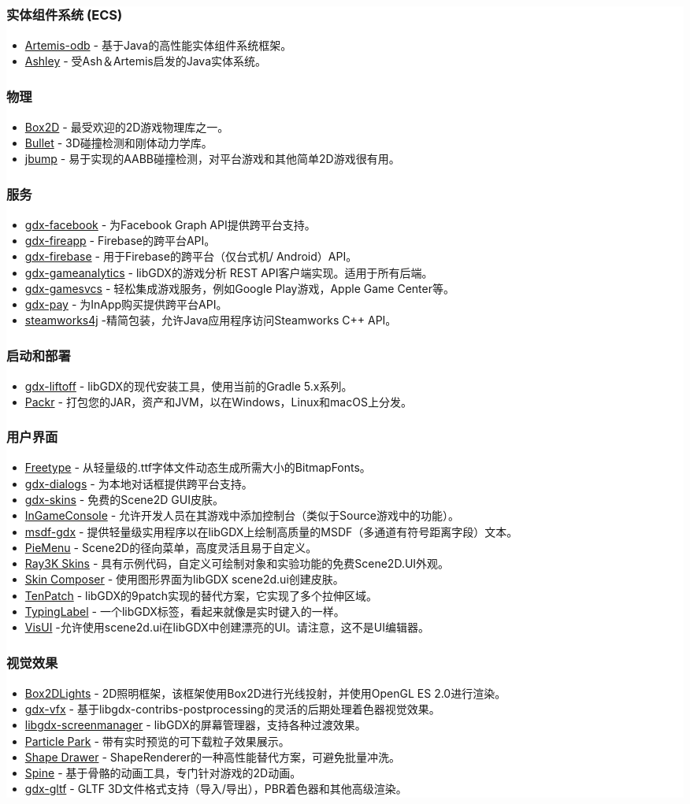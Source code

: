 ### 实体组件系统 (ECS)
- [Artemis-odb](https://github.com/junkdog/artemis-odb) - 基于Java的高性能实体组件系统框架。
- [Ashley](https://github.com/libgdx/ashley) - 受Ash＆Artemis启发的Java实体系统。

### 物理
- [Box2D](https://github.com/libgdx/libgdx/wiki/Box2d) - 最受欢迎的2D游戏物理库之一。
- [Bullet](https://github.com/libgdx/libgdx/wiki/Bullet-physics) - 3D碰撞检测和刚体动力学库。
- [jbump](https://github.com/tommyettinger/jbump) - 易于实现的AABB碰撞检测，对平台游戏和其他简单2D游戏很有用。

### 服务
- [gdx-facebook](https://github.com/TomGrill/gdx-facebook) - 为Facebook Graph API提供跨平台支持。
- [gdx-fireapp](https://github.com/mk-5/gdx-fireapp) - Firebase的跨平台API。
- [gdx-firebase](https://github.com/TomGrill/gdx-firebase) - 用于Firebase的跨平台（仅台式机/ Android）API。
- [gdx-gameanalytics](https://github.com/MrStahlfelge/gdx-gameanalytics) - libGDX的游戏分析 REST API客户端实现。适用于所有后端。
- [gdx-gamesvcs](https://github.com/MrStahlfelge/gdx-gamesvcs) - 轻松集成游戏服务，例如Google Play游戏，Apple Game Center等。
- [gdx-pay](https://github.com/libgdx/gdx-pay) - 为InApp购买提供跨平台API。
- [steamworks4j](https://github.com/code-disaster/steamworks4j) -精简包装，允许Java应用程序访问Steamworks C++ API。

### 启动和部署
- [gdx-liftoff](https://github.com/tommyettinger/gdx-liftoff) - libGDX的现代安装工具，使用当前的Gradle 5.x系列。
- [Packr](https://github.com/libGDX/packr) - 打包您的JAR，资产和JVM，以在Windows，Linux和macOS上分发。

### 用户界面
- [Freetype](https://github.com/libgdx/libgdx/wiki/Gdx-freetype) - 从轻量级的.ttf字体文件动态生成所需大小的BitmapFonts。
- [gdx-dialogs](https://github.com/TomGrill/gdx-dialogs) - 为本地对话框提供跨平台支持。
- [gdx-skins](https://github.com/czyzby/gdx-skins) - 免费的Scene2D GUI皮肤。
- [InGameConsole](https://github.com/StrongJoshua/libGDX-inGameConsole) - 允许开发人员在其游戏中添加控制台（类似于Source游戏中的功能）。
- [msdf-gdx](https://github.com/maltaisn/msdf-gdx) - 提供轻量级实用程序以在libGDX上绘制高质量的MSDF（多通道有符号距离字段）文本。
- [PieMenu](https://github.com/payne911/PieMenu) - Scene2D的径向菜单，高度灵活且易于自定义。
- [Ray3K Skins](https://ray3k.wordpress.com/artwork/) - 具有示例代码，自定义可绘制对象和实验功能的免费Scene2D.UI外观。
- [Skin Composer](https://github.com/raeleus/skin-composer) - 使用图形界面为libGDX scene2d.ui创建皮肤。
- [TenPatch](https://github.com/raeleus/TenPatch) - libGDX的9patch实现的替代方案，它实现了多个拉伸区域。
- [TypingLabel](https://github.com/rafaskb/typing-label) - 一个libGDX标签，看起来就像是实时键入的一样。
- [VisUI](https://github.com/kotcrab/vis-ui) -允许使用scene2d.ui在libGDX中创建漂亮的UI。请注意，这不是UI编辑器。

### 视觉效果
- [Box2DLights](https://github.com/libgdx/box2dlights) - 2D照明框架，该框架使用Box2D进行光线投射，并使用OpenGL ES 2.0进行渲染。
- [gdx-vfx](https://github.com/crashinvaders/gdx-vfx) - 基于libgdx-contribs-postprocessing的灵活的后期处理着色器视觉效果。
- [libgdx-screenmanager](https://github.com/crykn/libgdx-screenmanager) - libGDX的屏幕管理器，支持各种过渡效果。
- [Particle Park](https://github.com/raeleus/Particle-Park) - 带有实时预览的可下载粒子效果展示。
- [Shape Drawer](https://github.com/earlygrey/shapedrawer) - ShapeRenderer的一种高性能替代方案，可避免批量冲洗。
- [Spine](http://esotericsoftware.com/) - 基于骨骼的动画工具，专门针对游戏的2D动画。
- [gdx-gltf](https://github.com/mgsx-dev/gdx-gltf) - GLTF 3D文件格式支持（导入/导出），PBR着色器和其他高级渲染。
